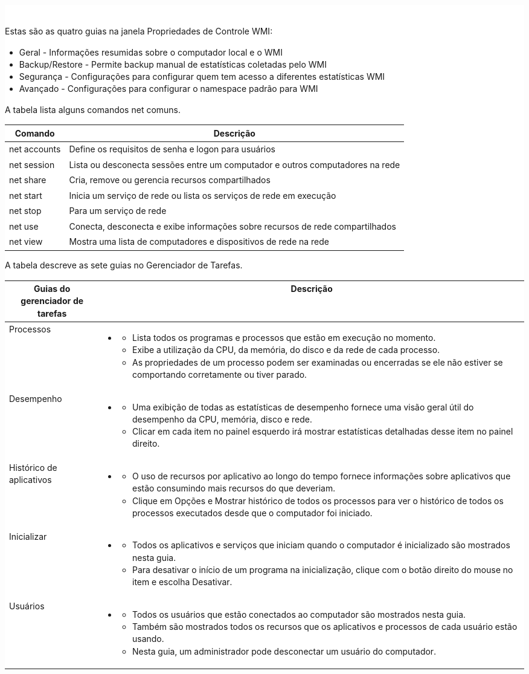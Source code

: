 \
&#x20;

Estas são as quatro guias na janela Propriedades de Controle WMI:

* Geral - Informações resumidas sobre o computador local e o WMI
* Backup/Restore - Permite backup manual de estatísticas coletadas pelo WMI
* Segurança - Configurações para configurar quem tem acesso a diferentes estatísticas WMI
* Avançado - Configurações para configurar o namespace padrão para WMI

&#x20;

A tabela lista alguns comandos net comuns.

| Comando      | Descrição                                                                     |
| ------------ | ----------------------------------------------------------------------------- |
| net accounts | Define os requisitos de senha e logon para usuários                           |
| net session  | Lista ou desconecta sessões entre um computador e outros computadores na rede |
| net share    | Cria, remove ou gerencia recursos compartilhados                              |
| net start    | Inicia um serviço de rede ou lista os serviços de rede em execução            |
| net stop     | Para um serviço de rede                                                       |
| net use      | Conecta, desconecta e exibe informações sobre recursos de rede compartilhados |
| net view     | Mostra uma lista de computadores e dispositivos de rede na rede               |

&#x20;

A tabela descreve as sete guias no Gerenciador de Tarefas.

| Guias do gerenciador de tarefas | Descrição                                                                                                                                                                                                                                                                                                                                                                                                                                                                                                                                                                                            |
| ------------------------------- | ---------------------------------------------------------------------------------------------------------------------------------------------------------------------------------------------------------------------------------------------------------------------------------------------------------------------------------------------------------------------------------------------------------------------------------------------------------------------------------------------------------------------------------------------------------------------------------------------------- |
| Processos                       | <ul><li><p></p><ul><li>Lista todos os programas e processos que estão em execução no momento.</li><li>Exibe a utilização da CPU, da memória, do disco e da rede de cada processo.</li><li>As propriedades de um processo podem ser examinadas ou encerradas se ele não estiver se comportando corretamente ou tiver parado.</li></ul></li></ul>                                                                                                                                                                                                                                                      |
| Desempenho                      | <ul><li><p></p><ul><li>Uma exibição de todas as estatísticas de desempenho fornece uma visão geral útil do desempenho da CPU, memória, disco e rede.</li><li>Clicar em cada item no painel esquerdo irá mostrar estatísticas detalhadas desse item no painel direito.</li></ul></li></ul>                                                                                                                                                                                                                                                                                                            |
| Histórico de aplicativos        | <ul><li><p></p><ul><li>O uso de recursos por aplicativo ao longo do tempo fornece informações sobre aplicativos que estão consumindo mais recursos do que deveriam.</li><li>Clique em Opções e Mostrar histórico de todos os processos para ver o histórico de todos os processos executados desde que o computador foi iniciado.</li></ul></li></ul>                                                                                                                                                                                                                                                |
| Inicializar                     | <ul><li><p></p><ul><li>Todos os aplicativos e serviços que iniciam quando o computador é inicializado são mostrados nesta guia.</li><li>Para desativar o início de um programa na inicialização, clique com o botão direito do mouse no item e escolha Desativar.</li></ul></li></ul>                                                                                                                                                                                                                                                                                                                |
| Usuários                        | <ul><li><p></p><ul><li>Todos os usuários que estão conectados ao computador são mostrados nesta guia.</li><li>Também são mostrados todos os recursos que os aplicativos e processos de cada usuário estão usando.</li><li>Nesta guia, um administrador pode desconectar um usuário do computador.</li></ul></li></ul>                                                                                                                                                                                                                                                                                |